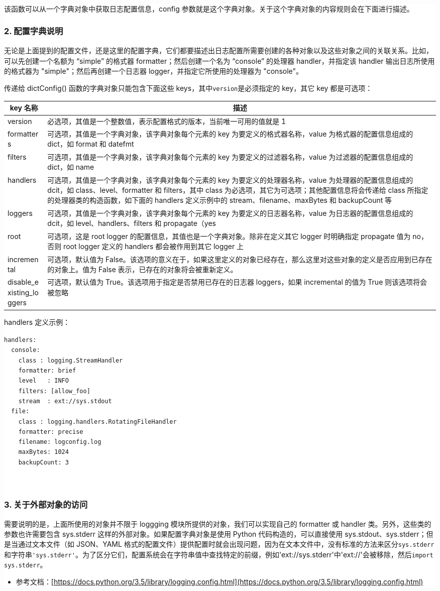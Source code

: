 该函数可以从一个字典对象中获取日志配置信息，config 参数就是这个字典对象。关于这个字典对象的内容规则会在下面进行描述。

### 2. 配置字典说明

无论是上面提到的配置文件，还是这里的配置字典，它们都要描述出日志配置所需要创建的各种对象以及这些对象之间的关联关系。比如，可以先创建一个名额为 “simple” 的格式器 formatter；然后创建一个名为 “console” 的处理器 handler，并指定该 handler 输出日志所使用的格式器为 "simple"；然后再创建一个日志器 logger，并指定它所使用的处理器为 "console"。

传递给 dictConfig() 函数的字典对象只能包含下面这些 keys，其中`version`是必须指定的 key，其它 key 都是可选项：

<table><thead><tr><th>key 名称</th><th>描述</th></tr></thead><tbody><tr><td>version</td><td>必选项，其值是一个整数值，表示配置格式的版本，当前唯一可用的值就是 1</td></tr><tr><td>formatters</td><td>可选项，其值是一个字典对象，该字典对象每个元素的 key 为要定义的格式器名称，value 为格式器的配置信息组成的 dict，如 format 和 datefmt</td></tr><tr><td>filters</td><td>可选项，其值是一个字典对象，该字典对象每个元素的 key 为要定义的过滤器名称，value 为过滤器的配置信息组成的 dict，如 name</td></tr><tr><td>handlers</td><td>可选项，其值是一个字典对象，该字典对象每个元素的 key 为要定义的处理器名称，value 为处理器的配置信息组成的 dcit，如 class、level、formatter 和 filters，其中 class 为必选项，其它为可选项；其他配置信息将会传递给 class 所指定的处理器类的构造函数，如下面的 handlers 定义示例中的 stream、filename、maxBytes 和 backupCount 等</td></tr><tr><td>loggers</td><td>可选项，其值是一个字典对象，该字典对象每个元素的 key 为要定义的日志器名称，value 为日志器的配置信息组成的 dcit，如 level、handlers、filters 和 propagate（yes</td></tr><tr><td>root</td><td>可选项，这是 root logger 的配置信息，其值也是一个字典对象。除非在定义其它 logger 时明确指定 propagate 值为 no，否则 root logger 定义的 handlers 都会被作用到其它 logger 上</td></tr><tr><td>incremental</td><td>可选项，默认值为 False。该选项的意义在于，如果这里定义的对象已经存在，那么这里对这些对象的定义是否应用到已存在的对象上。值为 False 表示，已存在的对象将会被重新定义。</td></tr><tr><td>disable_existing_loggers</td><td>可选项，默认值为 True。该选项用于指定是否禁用已存在的日志器 loggers，如果 incremental 的值为 True 则该选项将会被忽略</td></tr></tbody></table>

handlers 定义示例：

```
handlers:
  console:
    class : logging.StreamHandler
    formatter: brief
    level   : INFO
    filters: [allow_foo]
    stream  : ext://sys.stdout
  file:
    class : logging.handlers.RotatingFileHandler
    formatter: precise
    filename: logconfig.log
    maxBytes: 1024
    backupCount: 3



```

### 3. 关于外部对象的访问

需要说明的是，上面所使用的对象并不限于 loggging 模块所提供的对象，我们可以实现自己的 formatter 或 handler 类。另外，这些类的参数也许需要包含 sys.stderr 这样的外部对象。如果配置字典对象是使用 Python 代码构造的，可以直接使用 sys.stdout、sys.stderr；但是当通过文本文件（如 JSON、YAML 格式的配置文件）提供配置时就会出现问题，因为在文本文件中，没有标准的方法来区分`sys.stderr`和字符串`'sys.stderr'`。为了区分它们，配置系统会在字符串值中查找特定的前缀，例如'ext://sys.stderr'中'ext://'会被移除，然后`import sys.stderr`。

*   参考文档：[https://docs.python.org/3.5/library/logging.config.html](https://docs.python.org/3.5/library/logging.config.html)